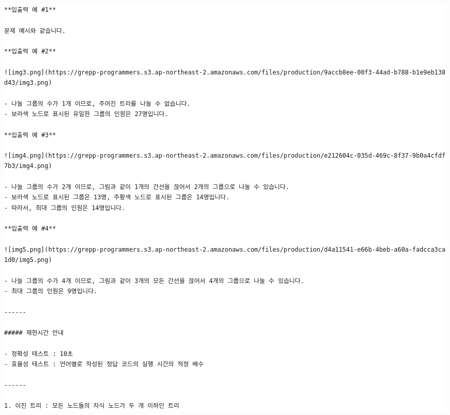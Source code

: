   ```
**입출력 예 #1**

문제 예시와 같습니다.

**입출력 예 #2**

![img3.png](https://grepp-programmers.s3.ap-northeast-2.amazonaws.com/files/production/9accb8ee-00f3-44ad-b788-b1e9eb138d43/img3.png)

- 나눌 그룹의 수가 1개 이므로, 주어진 트리를 나눌 수 없습니다.
- 보라색 노드로 표시된 유일한 그룹의 인원은 27명입니다.

**입출력 예 #3**

![img4.png](https://grepp-programmers.s3.ap-northeast-2.amazonaws.com/files/production/e212604c-035d-469c-8f37-9b0a4cfdf7b3/img4.png)

- 나눌 그룹의 수가 2개 이므로, 그림과 같이 1개의 간선을 끊어서 2개의 그룹으로 나눌 수 있습니다.
- 보라색 노드로 표시된 그룹은 13명, 주황색 노드로 표시된 그룹은 14명입니다.
- 따라서, 최대 그룹의 인원은 14명입니다.

**입출력 예 #4**

![img5.png](https://grepp-programmers.s3.ap-northeast-2.amazonaws.com/files/production/d4a11541-e66b-4beb-a60a-fadcca3ca1d0/img5.png)

- 나늘 그룹의 수가 4개 이므로, 그림과 같이 3개의 모든 간선을 끊어서 4개의 그룹으로 나눌 수 있습니다.
- 최대 그룹의 인원은 9명입니다.

------

##### 제한시간 안내

- 정확성 테스트 : 10초
- 효율성 테스트 : 언어별로 작성된 정답 코드의 실행 시간의 적정 배수

------

1. 이진 트리 : 모든 노드들의 자식 노드가 두 개 이하인 트리